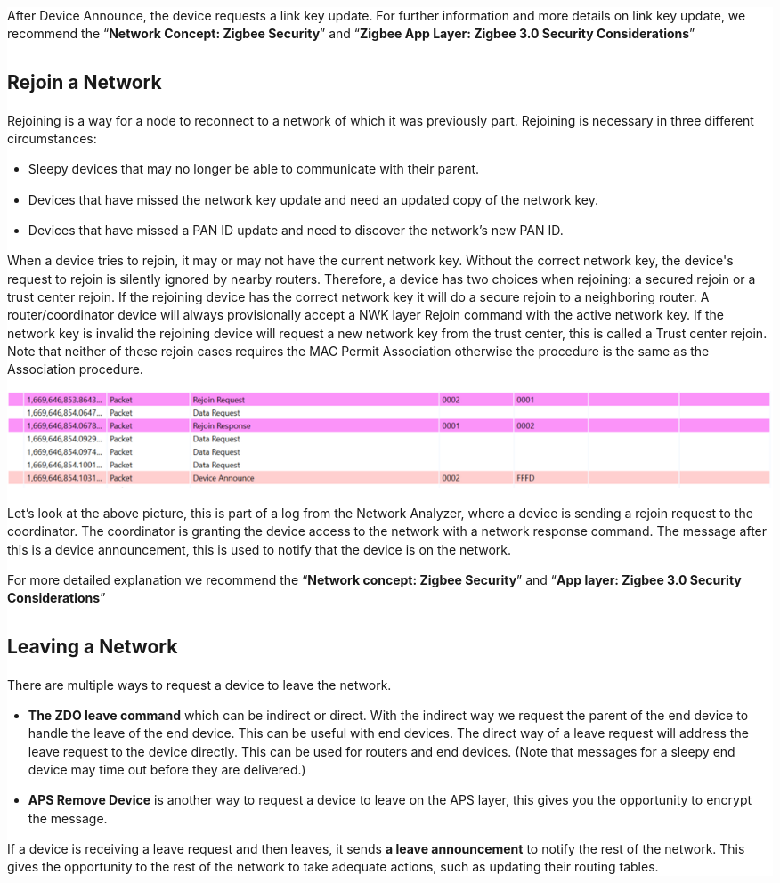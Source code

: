 After Device Announce, the device requests a link key update. For further information and more details on link key update, we recommend the “__Network Concept: Zigbee Security__” and “__Zigbee App Layer: Zigbee 3.0 Security Considerations__”

## Rejoin a Network

Rejoining is a way for a node to reconnect to a network of which it was previously part. Rejoining is necessary in three different circumstances:

- Sleepy devices that may no longer be able to communicate with their parent.

- Devices that have missed the network key update and need an updated copy of the network key.

- Devices that have missed a PAN ID update and need to discover the network’s new PAN ID.

When a device tries to rejoin, it may or may not have the current network key. Without the correct network key, the device's request to rejoin is silently ignored by nearby routers. Therefore, a device has two choices when rejoining: a secured rejoin or a trust center rejoin. If the rejoining device has the correct network key it will do a secure rejoin to a neighboring router. A router/coordinator device will always provisionally accept a NWK layer Rejoin command with the active network key. If the network key is invalid the rejoining device will request a new network key from the trust center, this is called a Trust center rejoin. Note that neither of these rejoin cases requires the MAC Permit Association otherwise the procedure is the same as the Association procedure.

<p align="center"> <img src = "./resources/introduction-network-activities-04a.png"> </p>

Let’s look at the above picture, this is part of a log from the Network Analyzer, where a device is sending a rejoin request to the coordinator. The coordinator is granting the device access to the network with a network response command. The message after this is a device announcement, this is used to notify that the device is on the network.

For more detailed explanation we recommend the “__Network concept: Zigbee Security__” and “__App layer: Zigbee 3.0 Security Considerations__”

## Leaving a Network

There are multiple ways to request a device to leave the network.

- __The ZDO leave command__ which can be indirect or direct. With the indirect way we request the parent of the end device to handle the leave of the end device. This can be useful with end devices. The direct way of a leave request will address the leave request to the device directly. This can be used for routers and end devices. (Note that messages for a sleepy end device may time out before they are delivered.)

- __APS Remove Device__ is another way to request a device to leave on the APS layer, this gives you the opportunity to encrypt the message.

If a device is receiving a leave request and then leaves, it sends __a leave announcement__ to notify the rest of the network. This gives the opportunity to the rest of the network to take adequate actions, such as updating their routing tables.
